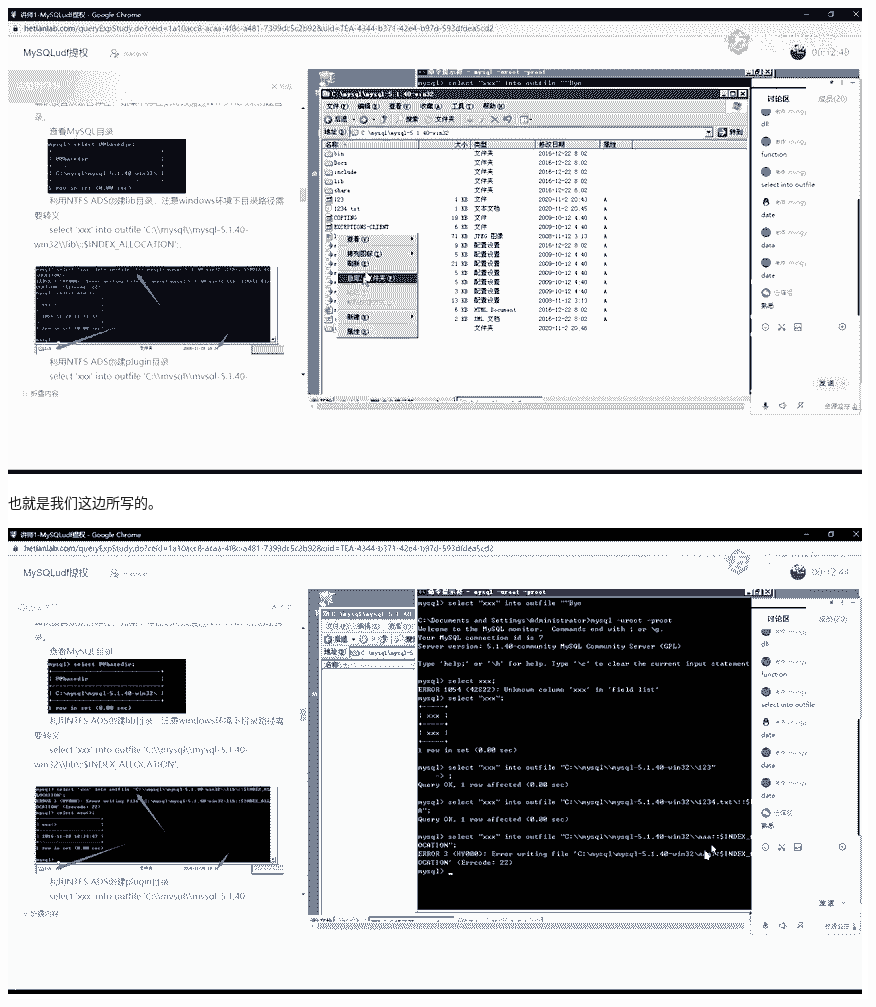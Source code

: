 ![](img/fb5e8adf94583c861911f9ae77b8f2d7_131.png)

也就是我们这边所写的。

![](img/fb5e8adf94583c861911f9ae77b8f2d7_133.png)
